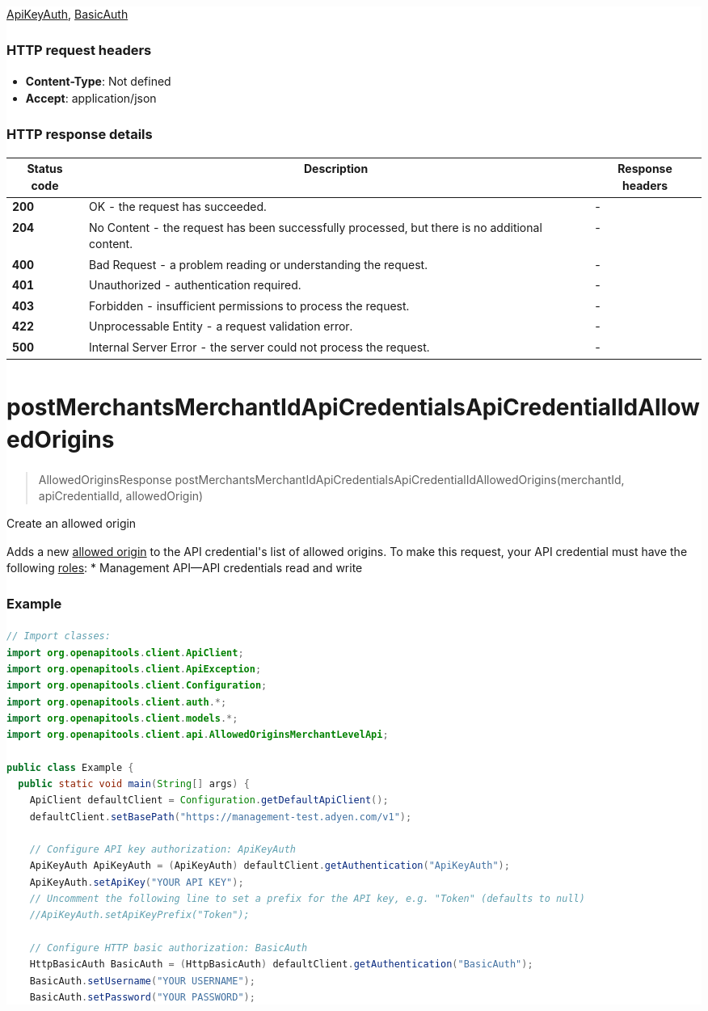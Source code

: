 [ApiKeyAuth](../README.md#ApiKeyAuth), [BasicAuth](../README.md#BasicAuth)

### HTTP request headers

 - **Content-Type**: Not defined
 - **Accept**: application/json

### HTTP response details
| Status code | Description | Response headers |
|-------------|-------------|------------------|
| **200** | OK - the request has succeeded. |  -  |
| **204** | No Content - the request has been successfully processed, but there is no additional content. |  -  |
| **400** | Bad Request - a problem reading or understanding the request. |  -  |
| **401** | Unauthorized - authentication required. |  -  |
| **403** | Forbidden - insufficient permissions to process the request. |  -  |
| **422** | Unprocessable Entity - a request validation error. |  -  |
| **500** | Internal Server Error - the server could not process the request. |  -  |

<a name="postMerchantsMerchantIdApiCredentialsApiCredentialIdAllowedOrigins"></a>
# **postMerchantsMerchantIdApiCredentialsApiCredentialIdAllowedOrigins**
> AllowedOriginsResponse postMerchantsMerchantIdApiCredentialsApiCredentialIdAllowedOrigins(merchantId, apiCredentialId, allowedOrigin)

Create an allowed origin

Adds a new [allowed origin](https://docs.adyen.com/development-resources/client-side-authentication#allowed-origins) to the API credential&#39;s list of allowed origins.  To make this request, your API credential must have the following [roles](https://docs.adyen.com/development-resources/api-credentials#api-permissions): * Management API—API credentials read and write

### Example
```java
// Import classes:
import org.openapitools.client.ApiClient;
import org.openapitools.client.ApiException;
import org.openapitools.client.Configuration;
import org.openapitools.client.auth.*;
import org.openapitools.client.models.*;
import org.openapitools.client.api.AllowedOriginsMerchantLevelApi;

public class Example {
  public static void main(String[] args) {
    ApiClient defaultClient = Configuration.getDefaultApiClient();
    defaultClient.setBasePath("https://management-test.adyen.com/v1");
    
    // Configure API key authorization: ApiKeyAuth
    ApiKeyAuth ApiKeyAuth = (ApiKeyAuth) defaultClient.getAuthentication("ApiKeyAuth");
    ApiKeyAuth.setApiKey("YOUR API KEY");
    // Uncomment the following line to set a prefix for the API key, e.g. "Token" (defaults to null)
    //ApiKeyAuth.setApiKeyPrefix("Token");

    // Configure HTTP basic authorization: BasicAuth
    HttpBasicAuth BasicAuth = (HttpBasicAuth) defaultClient.getAuthentication("BasicAuth");
    BasicAuth.setUsername("YOUR USERNAME");
    BasicAuth.setPassword("YOUR PASSWORD");

```